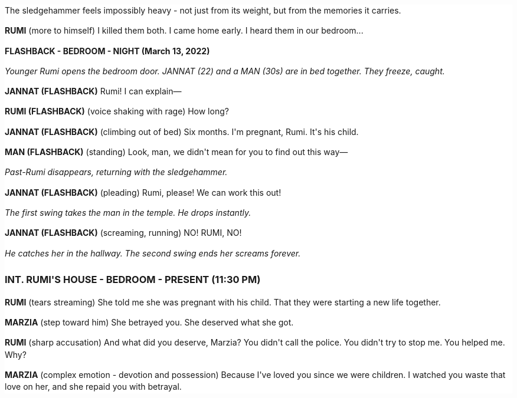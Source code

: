The sledgehammer feels impossibly heavy - not just from its weight, but from the memories it carries.

**RUMI**
(more to himself)
I killed them both. I came home early. I heard them in our bedroom...

**FLASHBACK - BEDROOM - NIGHT (March 13, 2022)**

*Younger Rumi opens the bedroom door. JANNAT (22) and a MAN (30s) are in bed together. They freeze, caught.*

**JANNAT (FLASHBACK)**
Rumi! I can explain—

**RUMI (FLASHBACK)**
(voice shaking with rage)
How long?

**JANNAT (FLASHBACK)**
(climbing out of bed)
Six months. I'm pregnant, Rumi. It's his child.

**MAN (FLASHBACK)**
(standing)
Look, man, we didn't mean for you to find out this way—

*Past-Rumi disappears, returning with the sledgehammer.*

**JANNAT (FLASHBACK)**
(pleading)
Rumi, please! We can work this out!

*The first swing takes the man in the temple. He drops instantly.*

**JANNAT (FLASHBACK)**
(screaming, running)
NO! RUMI, NO!

*He catches her in the hallway. The second swing ends her screams forever.*

### INT. RUMI'S HOUSE - BEDROOM - PRESENT (11:30 PM)

**RUMI**
(tears streaming)
She told me she was pregnant with his child. That they were starting a new life together.

**MARZIA**
(step toward him)
She betrayed you. She deserved what she got.

**RUMI**
(sharp accusation)
And what did you deserve, Marzia? You didn't call the police. You didn't try to stop me. You helped me. Why?

**MARZIA**
(complex emotion - devotion and possession)
Because I've loved you since we were children. I watched you waste that love on her, and she repaid you with betrayal.
